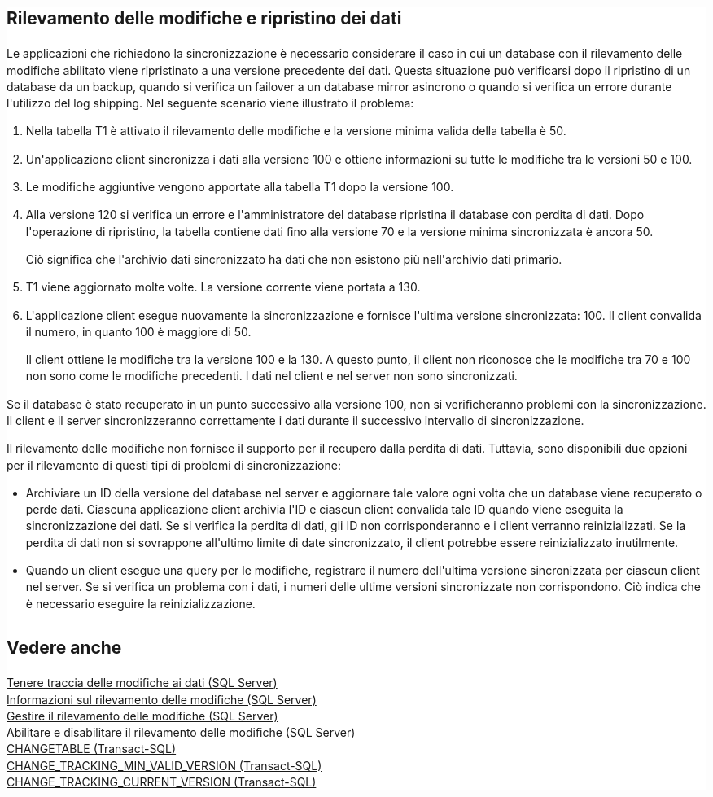 ##  <a name="DataRestore"></a> Rilevamento delle modifiche e ripristino dei dati  
 Le applicazioni che richiedono la sincronizzazione è necessario considerare il caso in cui un database con il rilevamento delle modifiche abilitato viene ripristinato a una versione precedente dei dati. Questa situazione può verificarsi dopo il ripristino di un database da un backup, quando si verifica un failover a un database mirror asincrono o quando si verifica un errore durante l'utilizzo del log shipping. Nel seguente scenario viene illustrato il problema:  
  
1.  Nella tabella T1 è attivato il rilevamento delle modifiche e la versione minima valida della tabella è 50.  
  
2.  Un'applicazione client sincronizza i dati alla versione 100 e ottiene informazioni su tutte le modifiche tra le versioni 50 e 100.  
  
3.  Le modifiche aggiuntive vengono apportate alla tabella T1 dopo la versione 100.  
  
4.  Alla versione 120 si verifica un errore e l'amministratore del database ripristina il database con perdita di dati. Dopo l'operazione di ripristino, la tabella contiene dati fino alla versione 70 e la versione minima sincronizzata è ancora 50.  
  
     Ciò significa che l'archivio dati sincronizzato ha dati che non esistono più nell'archivio dati primario.  
  
5.  T1 viene aggiornato molte volte. La versione corrente viene portata a 130.  
  
6.  L'applicazione client esegue nuovamente la sincronizzazione e fornisce l'ultima versione sincronizzata: 100. Il client convalida il numero, in quanto 100 è maggiore di 50.  
  
     Il client ottiene le modifiche tra la versione 100 e la 130. A questo punto, il client non riconosce che le modifiche tra 70 e 100 non sono come le modifiche precedenti. I dati nel client e nel server non sono sincronizzati.  
  
 Se il database è stato recuperato in un punto successivo alla versione 100, non si verificheranno problemi con la sincronizzazione. Il client e il server sincronizzeranno correttamente i dati durante il successivo intervallo di sincronizzazione.  
  
 Il rilevamento delle modifiche non fornisce il supporto per il recupero dalla perdita di dati. Tuttavia, sono disponibili due opzioni per il rilevamento di questi tipi di problemi di sincronizzazione:  
  
-   Archiviare un ID della versione del database nel server e aggiornare tale valore ogni volta che un database viene recuperato o perde dati. Ciascuna applicazione client archivia l'ID e ciascun client convalida tale ID quando viene eseguita la sincronizzazione dei dati. Se si verifica la perdita di dati, gli ID non corrisponderanno e i client verranno reinizializzati. Se la perdita di dati non si sovrappone all'ultimo limite di date sincronizzato, il client potrebbe essere reinizializzato inutilmente.  
  
-   Quando un client esegue una query per le modifiche, registrare il numero dell'ultima versione sincronizzata per ciascun client nel server. Se si verifica un problema con i dati, i numeri delle ultime versioni sincronizzate non corrispondono. Ciò indica che è necessario eseguire la reinizializzazione.  
  
## <a name="see-also"></a>Vedere anche  
 [Tenere traccia delle modifiche ai dati &#40;SQL Server&#41;](../track-changes/track-data-changes-sql-server.md)   
 [Informazioni sul rilevamento delle modifiche &#40;SQL Server&#41;](../track-changes/about-change-tracking-sql-server.md)   
 [Gestire il rilevamento delle modifiche &#40;SQL Server&#41;](../track-changes/manage-change-tracking-sql-server.md)   
 [Abilitare e disabilitare il rilevamento delle modifiche &#40;SQL Server&#41;](../track-changes/enable-and-disable-change-tracking-sql-server.md)   
 [CHANGETABLE &#40;Transact-SQL&#41;](/sql/relational-databases/system-functions/changetable-transact-sql)   
 [CHANGE_TRACKING_MIN_VALID_VERSION &#40;Transact-SQL&#41;](/sql/relational-databases/system-functions/change-tracking-min-valid-version-transact-sql)   
 [CHANGE_TRACKING_CURRENT_VERSION &#40;Transact-SQL&#41;](/sql/relational-databases/system-functions/change-tracking-current-version-transact-sql)   